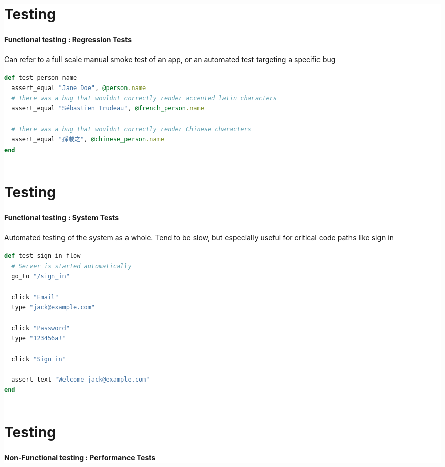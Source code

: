 
# Testing

#### Functional testing : Regression Tests

Can refer to a full scale manual smoke test of an app, or an automated test targeting a specific bug

```ruby
def test_person_name
  assert_equal "Jane Doe", @person.name
  # There was a bug that wouldnt correctly render accented latin characters
  assert_equal "Sébastien Trudeau", @french_person.name

  # There was a bug that wouldnt correctly render Chinese characters
  assert_equal "孫載之", @chinese_person.name
end
```

---

# Testing

#### Functional testing : System Tests

Automated testing of the system as a whole. Tend to be slow, but especially useful for critical code paths like sign in

```ruby
def test_sign_in_flow
  # Server is started automatically
  go_to "/sign_in"

  click "Email"
  type "jack@example.com"

  click "Password"
  type "123456a!"

  click "Sign in"

  assert_text "Welcome jack@example.com"
end
```

---

# Testing

#### Non-Functional testing : Performance Tests
